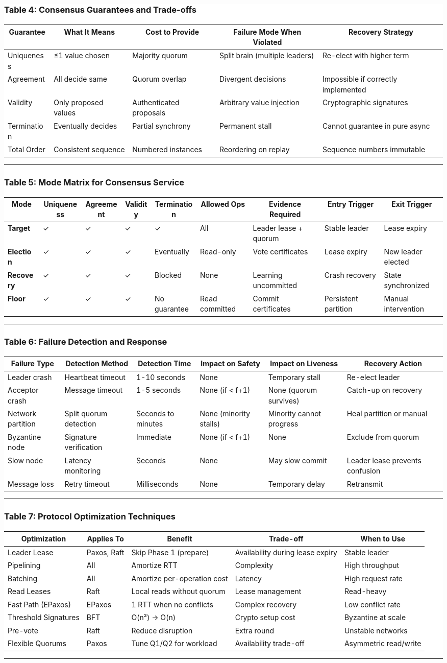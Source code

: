 
### Table 4: Consensus Guarantees and Trade-offs
| Guarantee | What It Means | Cost to Provide | Failure Mode When Violated | Recovery Strategy |
|-----------|---------------|-----------------|----------------------------|-------------------|
| Uniqueness | ≤1 value chosen | Majority quorum | Split brain (multiple leaders) | Re-elect with higher term |
| Agreement | All decide same | Quorum overlap | Divergent decisions | Impossible if correctly implemented |
| Validity | Only proposed values | Authenticated proposals | Arbitrary value injection | Cryptographic signatures |
| Termination | Eventually decides | Partial synchrony | Permanent stall | Cannot guarantee in pure async |
| Total Order | Consistent sequence | Numbered instances | Reordering on replay | Sequence numbers immutable |

---

### Table 5: Mode Matrix for Consensus Service
| Mode | Uniqueness | Agreement | Validity | Termination | Allowed Ops | Evidence Required | Entry Trigger | Exit Trigger |
|------|------------|-----------|----------|-------------|-------------|-------------------|---------------|--------------|
| **Target** | ✓ | ✓ | ✓ | ✓ | All | Leader lease + quorum | Stable leader | Lease expiry |
| **Election** | ✓ | ✓ | ✓ | Eventually | Read-only | Vote certificates | Lease expiry | New leader elected |
| **Recovery** | ✓ | ✓ | ✓ | Blocked | None | Learning uncommitted | Crash recovery | State synchronized |
| **Floor** | ✓ | ✓ | ✓ | No guarantee | Read committed | Commit certificates | Persistent partition | Manual intervention |

---

### Table 6: Failure Detection and Response
| Failure Type | Detection Method | Detection Time | Impact on Safety | Impact on Liveness | Recovery Action |
|--------------|------------------|----------------|------------------|--------------------|--------------------|
| Leader crash | Heartbeat timeout | 1-10 seconds | None | Temporary stall | Re-elect leader |
| Acceptor crash | Message timeout | 1-5 seconds | None (if < f+1) | None (quorum survives) | Catch-up on recovery |
| Network partition | Split quorum detection | Seconds to minutes | None (minority stalls) | Minority cannot progress | Heal partition or manual |
| Byzantine node | Signature verification | Immediate | None (if < f+1) | None | Exclude from quorum |
| Slow node | Latency monitoring | Seconds | None | May slow commit | Leader lease prevents confusion |
| Message loss | Retry timeout | Milliseconds | None | Temporary delay | Retransmit |

---

### Table 7: Protocol Optimization Techniques
| Optimization | Applies To | Benefit | Trade-off | When to Use |
|--------------|------------|---------|-----------|-------------|
| Leader Lease | Paxos, Raft | Skip Phase 1 (prepare) | Availability during lease expiry | Stable leader |
| Pipelining | All | Amortize RTT | Complexity | High throughput |
| Batching | All | Amortize per-operation cost | Latency | High request rate |
| Read Leases | Raft | Local reads without quorum | Lease management | Read-heavy |
| Fast Path (EPaxos) | EPaxos | 1 RTT when no conflicts | Complex recovery | Low conflict rate |
| Threshold Signatures | BFT | O(n²) → O(n) | Crypto setup cost | Byzantine at scale |
| Pre-vote | Raft | Reduce disruption | Extra round | Unstable networks |
| Flexible Quorums | Paxos | Tune Q1/Q2 for workload | Availability trade-off | Asymmetric read/write |

---
